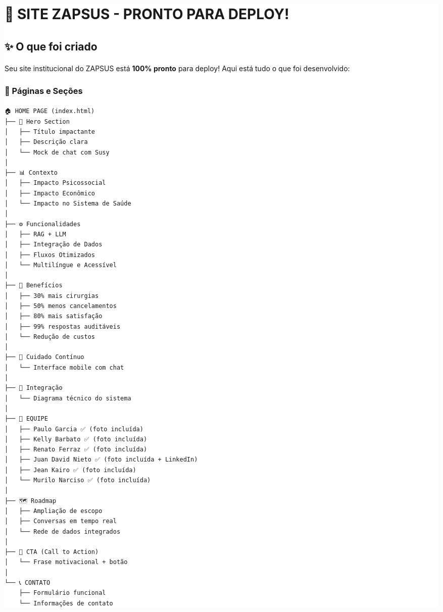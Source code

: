 # 🎉 SITE ZAPSUS - PRONTO PARA DEPLOY!

## ✨ O que foi criado

Seu site institucional do ZAPSUS está **100% pronto** para deploy! Aqui está tudo o que foi desenvolvido:

### 📄 Páginas e Seções

```
🏠 HOME PAGE (index.html)
├── 🎯 Hero Section
│   ├── Título impactante
│   ├── Descrição clara
│   └── Mock de chat com Susy
│
├── 📊 Contexto
│   ├── Impacto Psicossocial
│   ├── Impacto Econômico
│   └── Impacto no Sistema de Saúde
│
├── ⚙️ Funcionalidades
│   ├── RAG + LLM
│   ├── Integração de Dados
│   ├── Fluxos Otimizados
│   └── Multilíngue e Acessível
│
├── 💎 Benefícios
│   ├── 30% mais cirurgias
│   ├── 50% menos cancelamentos
│   ├── 80% mais satisfação
│   ├── 99% respostas auditáveis
│   └── Redução de custos
│
├── 💬 Cuidado Contínuo
│   └── Interface mobile com chat
│
├── 🔗 Integração
│   └── Diagrama técnico do sistema
│
├── 👥 EQUIPE
│   ├── Paulo Garcia ✅ (foto incluída)
│   ├── Kelly Barbato ✅ (foto incluída)
│   ├── Renato Ferraz ✅ (foto incluída)
│   ├── Juan David Nieto ✅ (foto incluída + LinkedIn)
│   ├── Jean Kairo ✅ (foto incluída)
│   └── Murilo Narciso ✅ (foto incluída)
│
├── 🗺️ Roadmap
│   ├── Ampliação de escopo
│   ├── Conversas em tempo real
│   └── Rede de dados integrados
│
├── 🎯 CTA (Call to Action)
│   └── Frase motivacional + botão
│
└── 📞 CONTATO
    ├── Formulário funcional
    └── Informações de contato
```
